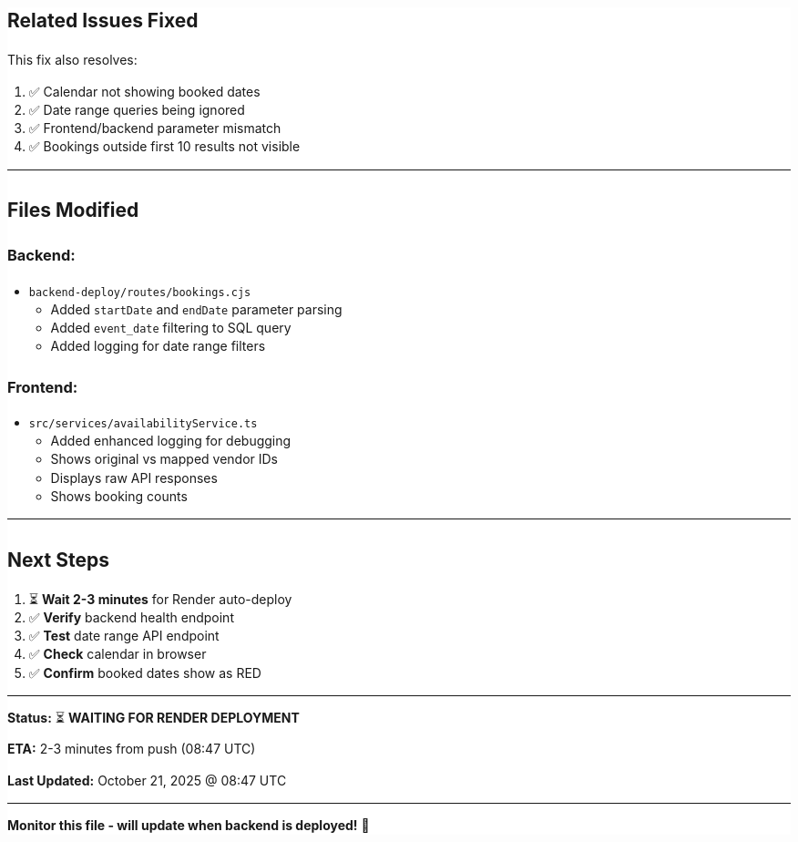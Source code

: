 
## Related Issues Fixed

This fix also resolves:
1. ✅ Calendar not showing booked dates
2. ✅ Date range queries being ignored
3. ✅ Frontend/backend parameter mismatch
4. ✅ Bookings outside first 10 results not visible

---

## Files Modified

### Backend:
- `backend-deploy/routes/bookings.cjs`
  - Added `startDate` and `endDate` parameter parsing
  - Added `event_date` filtering to SQL query
  - Added logging for date range filters

### Frontend:
- `src/services/availabilityService.ts`
  - Added enhanced logging for debugging
  - Shows original vs mapped vendor IDs
  - Displays raw API responses
  - Shows booking counts

---

## Next Steps

1. ⏳ **Wait 2-3 minutes** for Render auto-deploy
2. ✅ **Verify** backend health endpoint
3. ✅ **Test** date range API endpoint
4. ✅ **Check** calendar in browser
5. ✅ **Confirm** booked dates show as RED

---

**Status:** ⏳ **WAITING FOR RENDER DEPLOYMENT**

**ETA:** 2-3 minutes from push (08:47 UTC)

**Last Updated:** October 21, 2025 @ 08:47 UTC

---

**Monitor this file - will update when backend is deployed!** 🚀
